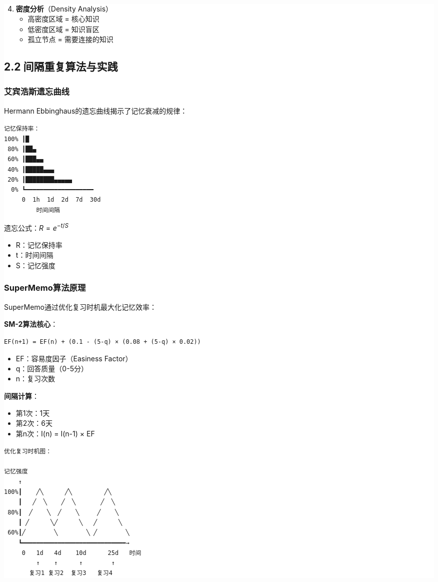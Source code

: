 4. **密度分析**（Density Analysis）
   - 高密度区域 = 核心知识
   - 低密度区域 = 知识盲区
   - 孤立节点 = 需要连接的知识

## 2.2 间隔重复算法与实践

### 艾宾浩斯遗忘曲线

Hermann Ebbinghaus的遗忘曲线揭示了记忆衰减的规律：

```
记忆保持率：
100% ┃█
 80% ┃██▄
 60% ┃███▄▄
 40% ┃█████▄▄▄
 20% ┃████████▄▄▄▄▄
  0% ┗━━━━━━━━━━━━━━━━━━━
     0  1h  1d  2d  7d  30d
         时间间隔
```

遗忘公式：$R = e^{-t/S}$
- R：记忆保持率
- t：时间间隔
- S：记忆强度

### SuperMemo算法原理

SuperMemo通过优化复习时机最大化记忆效率：

**SM-2算法核心**：
```
EF(n+1) = EF(n) + (0.1 - (5-q) × (0.08 + (5-q) × 0.02))
```
- EF：容易度因子（Easiness Factor）
- q：回答质量（0-5分）
- n：复习次数

**间隔计算**：
- 第1次：1天
- 第2次：6天
- 第n次：I(n) = I(n-1) × EF

```
优化复习时机图：
    
记忆强度
    ↑
100%┃    ╱╲      ╱╲         ╱╲
    ┃   ╱  ╲    ╱  ╲       ╱  ╲
 80%┃  ╱    ╲  ╱    ╲     ╱    ╲
    ┃ ╱      ╲╱      ╲   ╱      ╲
 60%┃╱        ╲        ╲ ╱        ╲
    ┗━━━━━━━━━━━━━━━━━━━━━━━━━━━━━→
     0   1d   4d    10d      25d   时间
         ↑    ↑      ↑        ↑
       复习1 复习2  复习3   复习4
```
